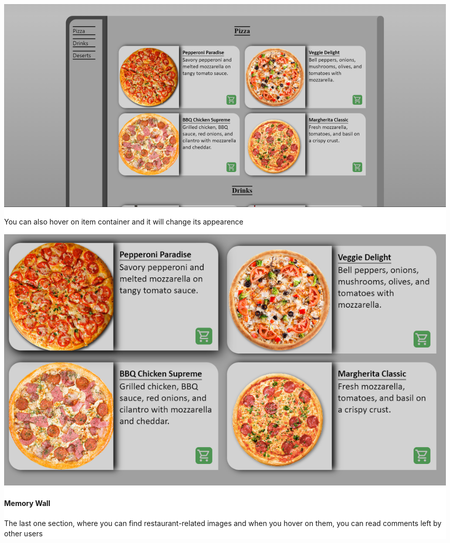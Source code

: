![Menu Section](assets/readme-images/menu-section.png)

You can also hover on item container and it will change its appearence

![Item Container](assets/readme-images/menu-item-container.png)

#### Memory Wall
The last one section, where you can find restaurant-related images and when you hover on them, you can read comments left by other users
